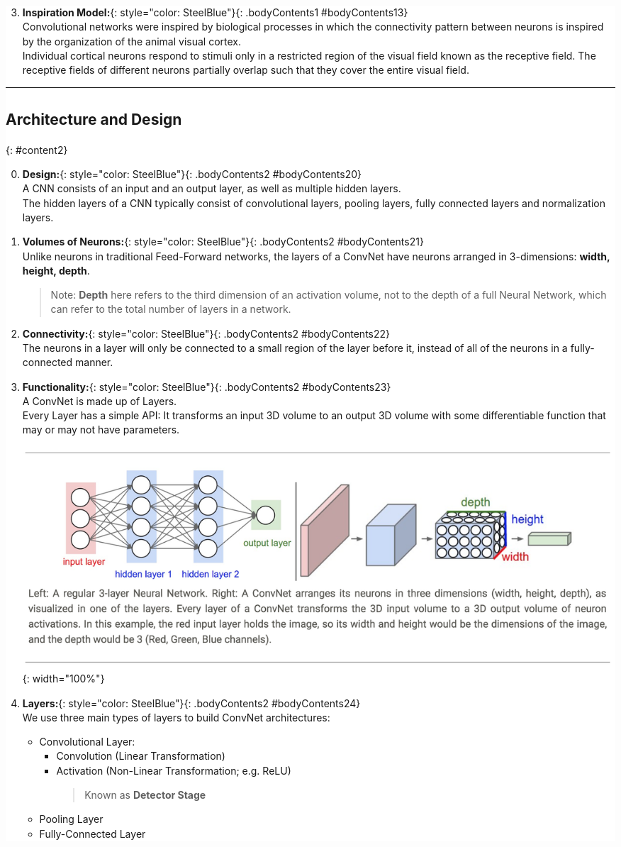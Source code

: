 3. **Inspiration Model:**{: style="color: SteelBlue"}{: .bodyContents1 #bodyContents13}  
    Convolutional networks were inspired by biological processes in which the connectivity pattern between neurons is inspired by the organization of the animal visual cortex.  
    Individual cortical neurons respond to stimuli only in a restricted region of the visual field known as the receptive field. The receptive fields of different neurons partially overlap such that they cover the entire visual field. 


***

## Architecture and Design
{: #content2}


0. **Design:**{: style="color: SteelBlue"}{: .bodyContents2 #bodyContents20}  
    A CNN consists of an input and an output layer, as well as multiple hidden layers.  
    The hidden layers of a CNN typically consist of convolutional layers, pooling layers, fully connected layers and normalization layers.  

1. **Volumes of Neurons:**{: style="color: SteelBlue"}{: .bodyContents2 #bodyContents21}   
    Unlike neurons in traditional Feed-Forward networks, the layers of a ConvNet have neurons arranged in 3-dimensions: **width, height, depth**.  
    > Note: __Depth__ here refers to the third dimension of an activation volume, not to the depth of a full Neural Network, which can refer to the total number of layers in a network.  

2. **Connectivity:**{: style="color: SteelBlue"}{: .bodyContents2 #bodyContents22}   
    The neurons in a layer will only be connected to a small region of the layer before it, instead of all of the neurons in a fully-connected manner.

3. **Functionality:**{: style="color: SteelBlue"}{: .bodyContents2 #bodyContents23}   
    A ConvNet is made up of Layers.  
    Every Layer has a simple API: It transforms an input 3D volume to an output 3D volume with some differentiable function that may or may not have parameters.  
    
    ![img](/main_files/dl/cnn/1.png){: width="100%"}

    
4. **Layers:**{: style="color: SteelBlue"}{: .bodyContents2 #bodyContents24}   
    We use three main types of layers to build ConvNet architectures:  
    * Convolutional Layer:  
        * Convolution (Linear Transformation)   
        * Activation (Non-Linear Transformation; e.g. ReLU)  
            > Known as __Detector Stage__  
    * Pooling Layer  
    * Fully-Connected Layer  
